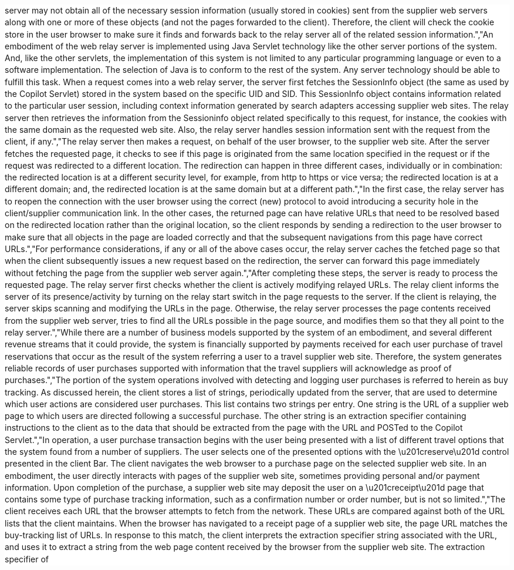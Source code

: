 server may not obtain all of the necessary session information (usually stored in cookies) sent from the supplier web servers along with one or more of these objects (and not the pages forwarded to the client). Therefore, the client will check the cookie store in the user browser to make sure it finds and forwards back to the relay server all of the related session information.","An embodiment of the web relay server is implemented using Java Servlet technology like the other server portions of the system. And, like the other servlets, the implementation of this system is not limited to any particular programming language or even to a software implementation. The selection of Java is to conform to the rest of the system. Any server technology should be able to fulfill this task. When a request comes into a web relay server, the server first fetches the SessionInfo object (the same as used by the Copilot Servlet) stored in the system based on the specific UID and SID. This SessionInfo object contains information related to the particular user session, including context information generated by search adapters accessing supplier web sites. The relay server then retrieves the information from the Sessioninfo object related specifically to this request, for instance, the cookies with the same domain as the requested web site. Also, the relay server handles session information sent with the request from the client, if any.","The relay server then makes a request, on behalf of the user browser, to the supplier web site. After the server fetches the requested page, it checks to see if this page is originated from the same location specified in the request or if the request was redirected to a different location. The redirection can happen in three different cases, individually or in combination: the redirected location is at a different security level, for example, from http to https or vice versa; the redirected location is at a different domain; and, the redirected location is at the same domain but at a different path.","In the first case, the relay server has to reopen the connection with the user browser using the correct (new) protocol to avoid introducing a security hole in the client\/supplier communication link. In the other cases, the returned page can have relative URLs that need to be resolved based on the redirected location rather than the original location, so the client responds by sending a redirection to the user browser to make sure that all objects in the page are loaded correctly and that the subsequent navigations from this page have correct URLs.","For performance considerations, if any or all of the above cases occur, the relay server caches the fetched page so that when the client subsequently issues a new request based on the redirection, the server can forward this page immediately without fetching the page from the supplier web server again.","After completing these steps, the server is ready to process the requested page. The relay server first checks whether the client is actively modifying relayed URLs. The relay client informs the server of its presence\/activity by turning on the relay start switch in the page requests to the server. If the client is relaying, the server skips scanning and modifying the URLs in the page. Otherwise, the relay server processes the page contents received from the supplier web server, tries to find all the URLs possible in the page source, and modifies them so that they all point to the relay server.","While there are a number of business models supported by the system of an embodiment, and several different revenue streams that it could provide, the system is financially supported by payments received for each user purchase of travel reservations that occur as the result of the system referring a user to a travel supplier web site. Therefore, the system generates reliable records of user purchases supported with information that the travel suppliers will acknowledge as proof of purchases.","The portion of the system operations involved with detecting and logging user purchases is referred to herein as buy tracking. As discussed herein, the client stores a list of strings, periodically updated from the server, that are used to determine which user actions are considered user purchases. This list contains two strings per entry. One string is the URL of a supplier web page to which users are directed following a successful purchase. The other string is an extraction specifier containing instructions to the client as to the data that should be extracted from the page with the URL and POSTed to the Copilot Servlet.","In operation, a user purchase transaction begins with the user being presented with a list of different travel options that the system found from a number of suppliers. The user selects one of the presented options with the \u201creserve\u201d control presented in the client Bar. The client navigates the web browser to a purchase page on the selected supplier web site. In an embodiment, the user directly interacts with pages of the supplier web site, sometimes providing personal and\/or payment information. Upon completion of the purchase, a supplier web site may deposit the user on a \u201creceipt\u201d page that contains some type of purchase tracking information, such as a confirmation number or order number, but is not so limited.","The client receives each URL that the browser attempts to fetch from the network. These URLs are compared against both of the URL lists that the client maintains. When the browser has navigated to a receipt page of a supplier web site, the page URL matches the buy-tracking list of URLs. In response to this match, the client interprets the extraction specifier string associated with the URL, and uses it to extract a string from the web page content received by the browser from the supplier web site. The extraction specifier of